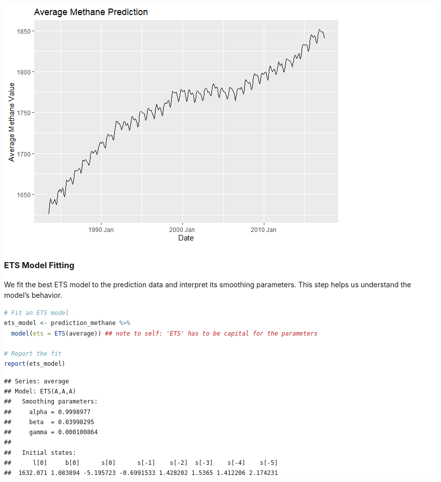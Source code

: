 ![](Error-Trend-Season-Models_files/figure-gfm/unnamed-chunk-10-1.png)

### ETS Model Fitting

We fit the best ETS model to the prediction data and interpret its
smoothing parameters. This step helps us understand the model’s
behavior.

``` r
# Fit an ETS model
ets_model <- prediction_methane %>% 
  model(ets = ETS(average)) ## note to self: 'ETS' has to be capital for the parameters

# Report the fit
report(ets_model)
```

    ## Series: average 
    ## Model: ETS(A,A,A) 
    ##   Smoothing parameters:
    ##     alpha = 0.9998977 
    ##     beta  = 0.03998295 
    ##     gamma = 0.000100864 
    ## 
    ##   Initial states:
    ##      l[0]     b[0]      s[0]      s[-1]    s[-2]  s[-3]    s[-4]    s[-5]
    ##  1632.071 1.083894 -5.195723 -0.6991533 1.428202 1.5365 1.412206 2.174231